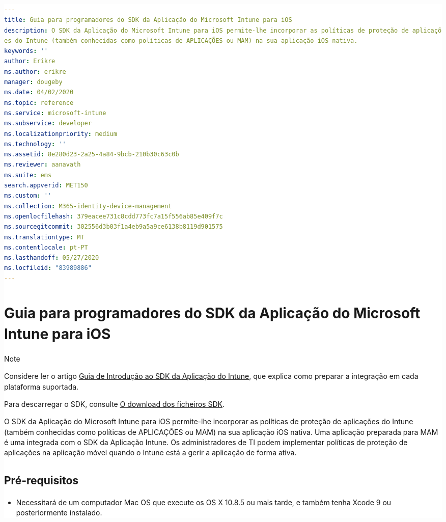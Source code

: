 ```yaml
---
title: Guia para programadores do SDK da Aplicação do Microsoft Intune para iOS
description: O SDK da Aplicação do Microsoft Intune para iOS permite-lhe incorporar as políticas de proteção de aplicações do Intune (também conhecidas como políticas de APLICAÇÕES ou MAM) na sua aplicação iOS nativa.
keywords: ''
author: Erikre
ms.author: erikre
manager: dougeby
ms.date: 04/02/2020
ms.topic: reference
ms.service: microsoft-intune
ms.subservice: developer
ms.localizationpriority: medium
ms.technology: ''
ms.assetid: 8e280d23-2a25-4a84-9bcb-210b30c63c0b
ms.reviewer: aanavath
ms.suite: ems
search.appverid: MET150
ms.custom: ''
ms.collection: M365-identity-device-management
ms.openlocfilehash: 379eacee731c8cdd773fc7a15f556ab85e409f7c
ms.sourcegitcommit: 302556d3b03f1a4eb9a5a9ce6138b8119d901575
ms.translationtype: MT
ms.contentlocale: pt-PT
ms.lasthandoff: 05/27/2020
ms.locfileid: "83989886"
---
```

# <a name="microsoft-intune-app-sdk-for-ios-developer-guide"></a>Guia para programadores do SDK da Aplicação do Microsoft Intune para iOS

> [!NOTE]
> Considere ler o artigo [Guia de Introdução ao SDK da Aplicação do Intune](app-sdk-get-started.md), que explica como preparar a integração em cada plataforma suportada.
>
> Para descarregar o SDK, consulte [O download dos ficheiros SDK](../developer/app-sdk-get-started.md#download-the-sdk-files).

O SDK da Aplicação do Microsoft Intune para iOS permite-lhe incorporar as políticas de proteção de aplicações do Intune (também conhecidas como políticas de APLICAÇÕES ou MAM) na sua aplicação iOS nativa. Uma aplicação preparada para MAM é uma integrada com o SDK da Aplicação Intune. Os administradores de TI podem implementar políticas de proteção de aplicações na aplicação móvel quando o Intune está a gerir a aplicação de forma ativa.

## <a name="prerequisites"></a>Pré-requisitos

* Necessitará de um computador Mac OS que execute os OS X 10.8.5 ou mais tarde, e também tenha Xcode 9 ou posteriormente instalado.

